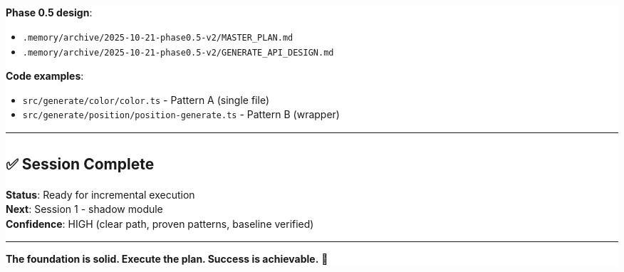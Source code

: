 **Phase 0.5 design**:
- `.memory/archive/2025-10-21-phase0.5-v2/MASTER_PLAN.md`
- `.memory/archive/2025-10-21-phase0.5-v2/GENERATE_API_DESIGN.md`

**Code examples**:
- `src/generate/color/color.ts` - Pattern A (single file)
- `src/generate/position/position-generate.ts` - Pattern B (wrapper)

---

## ✅ Session Complete

**Status**: Ready for incremental execution  
**Next**: Session 1 - shadow module  
**Confidence**: HIGH (clear path, proven patterns, baseline verified)

---

**The foundation is solid. Execute the plan. Success is achievable.** 🚀
